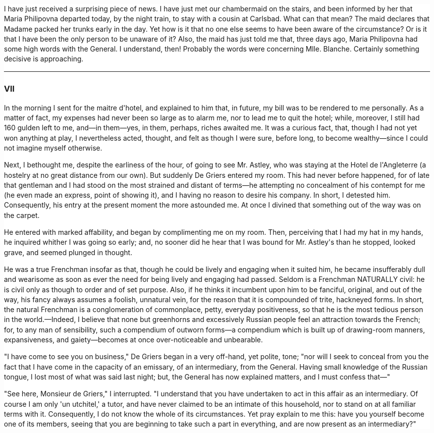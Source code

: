 I have just received a surprising piece of news. I have just met our chambermaid on the stairs, and been informed by her that Maria Philipovna departed today, by the night train, to stay with a cousin at Carlsbad. What can that mean? The maid declares that Madame packed her trunks early in the day. Yet how is it that no one else seems to have been aware of the circumstance? Or is it that I have been the only person to be unaware of it? Also, the maid has just told me that, three days ago, Maria Philipovna had some high words with the General. I understand, then! Probably the words were concerning Mlle. Blanche. Certainly something decisive is approaching.

---

### VII

In the morning I sent for the maitre d'hotel, and explained to him that, in future, my bill was to be rendered to me personally. As a matter of fact, my expenses had never been so large as to alarm me, nor to lead me to quit the hotel; while, moreover, I still had 160 gulden left to me, and—in them—yes, in them, perhaps, riches awaited me. It was a curious fact, that, though I had not yet won anything at play, I nevertheless acted, thought, and felt as though I were sure, before long, to become wealthy—since I could not imagine myself otherwise.

Next, I bethought me, despite the earliness of the hour, of going to see Mr. Astley, who was staying at the Hotel de l'Angleterre (a hostelry at no great distance from our own). But suddenly De Griers entered my room. This had never before happened, for of late that gentleman and I had stood on the most strained and distant of terms—he attempting no concealment of his contempt for me (he even made an express, point of showing it), and I having no reason to desire his company. In short, I detested him. Consequently, his entry at the present moment the more astounded me. At once I divined that something out of the way was on the carpet.

He entered with marked affability, and began by complimenting me on my room. Then, perceiving that I had my hat in my hands, he inquired whither I was going so early; and, no sooner did he hear that I was bound for Mr. Astley's than he stopped, looked grave, and seemed plunged in thought.

He was a true Frenchman insofar as that, though he could be lively and engaging when it suited him, he became insufferably dull and wearisome as soon as ever the need for being lively and engaging had passed. Seldom is a Frenchman NATURALLY civil: he is civil only as though to order and of set purpose. Also, if he thinks it incumbent upon him to be fanciful, original, and out of the way, his fancy always assumes a foolish, unnatural vein, for the reason that it is compounded of trite, hackneyed forms. In short, the natural Frenchman is a conglomeration of commonplace, petty, everyday positiveness, so that he is the most tedious person in the world.—Indeed, I believe that none but greenhorns and excessively Russian people feel an attraction towards the French; for, to any man of sensibility, such a compendium of outworn forms—a compendium which is built up of drawing-room manners, expansiveness, and gaiety—becomes at once over-noticeable and unbearable.

"I have come to see you on business," De Griers began in a very off-hand, yet polite, tone; "nor will I seek to conceal from you the fact that I have come in the capacity of an emissary, of an intermediary, from the General. Having small knowledge of the Russian tongue, I lost most of what was said last night; but, the General has now explained matters, and I must confess that—"

"See here, Monsieur de Griers," I interrupted. "I understand that you have undertaken to act in this affair as an intermediary. Of course I am only 'un utchitel,' a tutor, and have never claimed to be an intimate of this household, nor to stand on at all familiar terms with it. Consequently, I do not know the whole of its circumstances. Yet pray explain to me this: have you yourself become one of its members, seeing that you are beginning to take such a part in everything, and are now present as an intermediary?"
